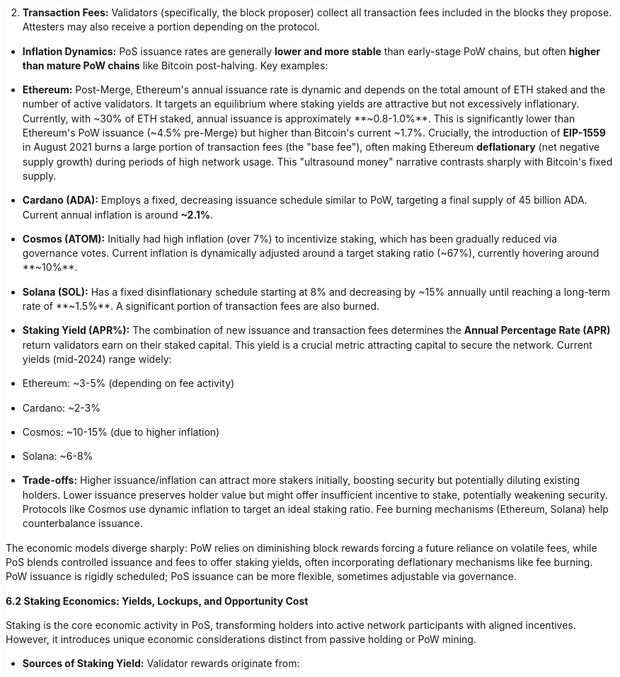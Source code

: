 2.  **Transaction Fees:** Validators (specifically, the block proposer) collect all transaction fees included in the blocks they propose. Attesters may also receive a portion depending on the protocol.

*   **Inflation Dynamics:** PoS issuance rates are generally **lower and more stable** than early-stage PoW chains, but often **higher than mature PoW chains** like Bitcoin post-halving. Key examples:

*   **Ethereum:** Post-Merge, Ethereum's annual issuance rate is dynamic and depends on the total amount of ETH staked and the number of active validators. It targets an equilibrium where staking yields are attractive but not excessively inflationary. Currently, with ~30% of ETH staked, annual issuance is approximately **~0.8-1.0%**. This is significantly lower than Ethereum's PoW issuance (~4.5% pre-Merge) but higher than Bitcoin's current ~1.7%. Crucially, the introduction of **EIP-1559** in August 2021 burns a large portion of transaction fees (the "base fee"), often making Ethereum **deflationary** (net negative supply growth) during periods of high network usage. This "ultrasound money" narrative contrasts sharply with Bitcoin's fixed supply.

*   **Cardano (ADA):** Employs a fixed, decreasing issuance schedule similar to PoW, targeting a final supply of 45 billion ADA. Current annual inflation is around **~2.1%**.

*   **Cosmos (ATOM):** Initially had high inflation (over 7%) to incentivize staking, which has been gradually reduced via governance votes. Current inflation is dynamically adjusted around a target staking ratio (~67%), currently hovering around **~10%**.

*   **Solana (SOL):** Has a fixed disinflationary schedule starting at 8% and decreasing by ~15% annually until reaching a long-term rate of **~1.5%**. A significant portion of transaction fees are also burned.

*   **Staking Yield (APR%):** The combination of new issuance and transaction fees determines the **Annual Percentage Rate (APR)** return validators earn on their staked capital. This yield is a crucial metric attracting capital to secure the network. Current yields (mid-2024) range widely:

*   Ethereum: ~3-5% (depending on fee activity)

*   Cardano: ~2-3%

*   Cosmos: ~10-15% (due to higher inflation)

*   Solana: ~6-8%

*   **Trade-offs:** Higher issuance/inflation can attract more stakers initially, boosting security but potentially diluting existing holders. Lower issuance preserves holder value but might offer insufficient incentive to stake, potentially weakening security. Protocols like Cosmos use dynamic inflation to target an ideal staking ratio. Fee burning mechanisms (Ethereum, Solana) help counterbalance issuance.

The economic models diverge sharply: PoW relies on diminishing block rewards forcing a future reliance on volatile fees, while PoS blends controlled issuance and fees to offer staking yields, often incorporating deflationary mechanisms like fee burning. PoW issuance is rigidly scheduled; PoS issuance can be more flexible, sometimes adjustable via governance.

**6.2 Staking Economics: Yields, Lockups, and Opportunity Cost**

Staking is the core economic activity in PoS, transforming holders into active network participants with aligned incentives. However, it introduces unique economic considerations distinct from passive holding or PoW mining.

*   **Sources of Staking Yield:** Validator rewards originate from:
